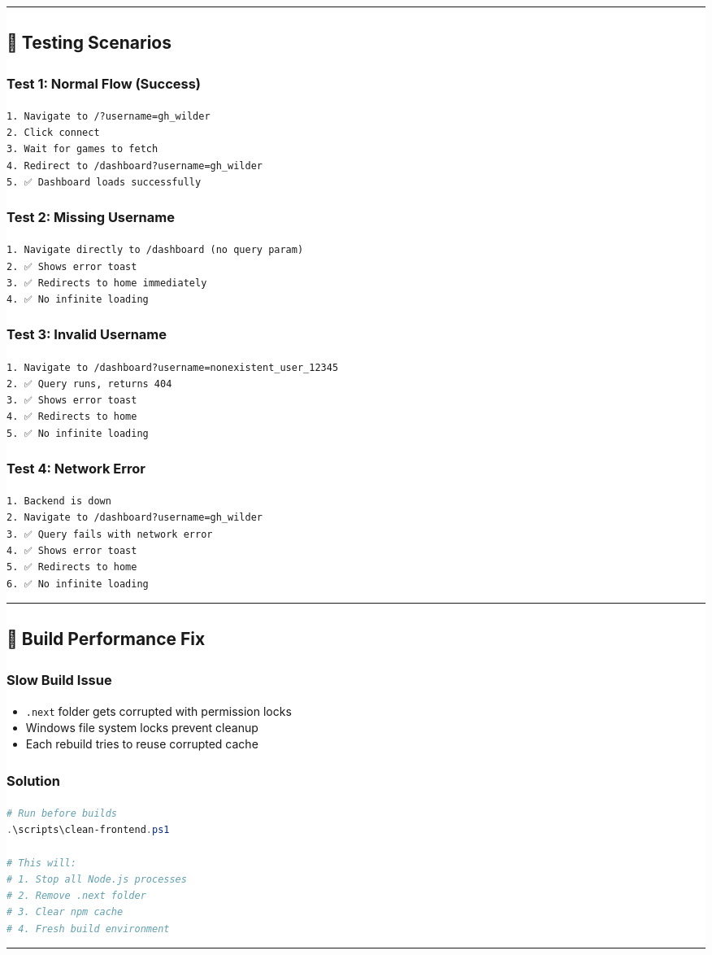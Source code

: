 
---

## 🧪 **Testing Scenarios**

### **Test 1: Normal Flow (Success)**
```
1. Navigate to /?username=gh_wilder
2. Click connect
3. Wait for games to fetch
4. Redirect to /dashboard?username=gh_wilder
5. ✅ Dashboard loads successfully
```

### **Test 2: Missing Username**
```
1. Navigate directly to /dashboard (no query param)
2. ✅ Shows error toast
3. ✅ Redirects to home immediately
4. ✅ No infinite loading
```

### **Test 3: Invalid Username**
```
1. Navigate to /dashboard?username=nonexistent_user_12345
2. ✅ Query runs, returns 404
3. ✅ Shows error toast
4. ✅ Redirects to home
5. ✅ No infinite loading
```

### **Test 4: Network Error**
```
1. Backend is down
2. Navigate to /dashboard?username=gh_wilder
3. ✅ Query fails with network error
4. ✅ Shows error toast
5. ✅ Redirects to home
6. ✅ No infinite loading
```

---

## 🔧 **Build Performance Fix**

### **Slow Build Issue**
- `.next` folder gets corrupted with permission locks
- Windows file system locks prevent cleanup
- Each rebuild tries to reuse corrupted cache

### **Solution**
```powershell
# Run before builds
.\scripts\clean-frontend.ps1

# This will:
# 1. Stop all Node.js processes
# 2. Remove .next folder
# 3. Clear npm cache
# 4. Fresh build environment
```

---
